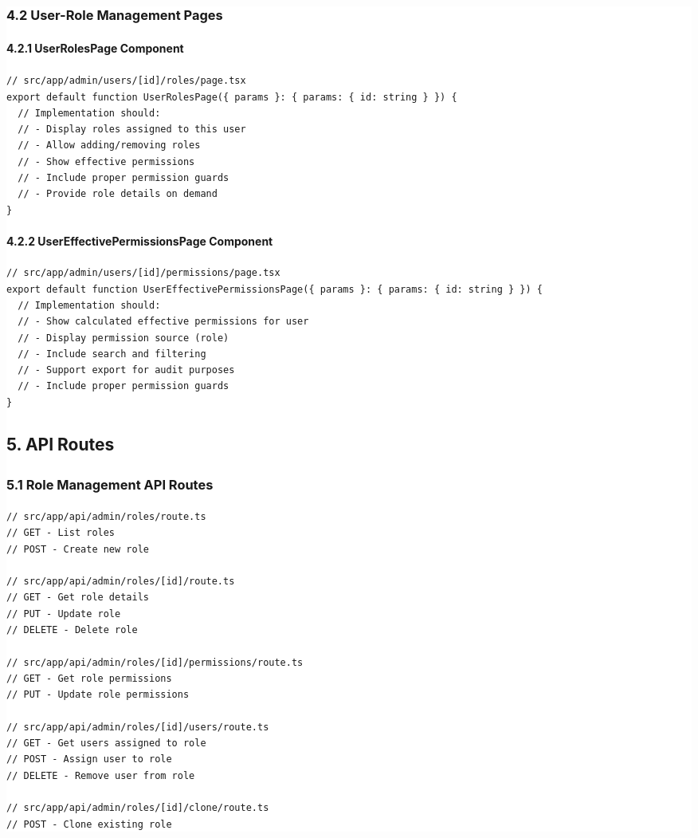 ### 4.2 User-Role Management Pages

#### 4.2.1 UserRolesPage Component
```tsx
// src/app/admin/users/[id]/roles/page.tsx
export default function UserRolesPage({ params }: { params: { id: string } }) {
  // Implementation should:
  // - Display roles assigned to this user
  // - Allow adding/removing roles
  // - Show effective permissions
  // - Include proper permission guards
  // - Provide role details on demand
}
```

#### 4.2.2 UserEffectivePermissionsPage Component
```tsx
// src/app/admin/users/[id]/permissions/page.tsx
export default function UserEffectivePermissionsPage({ params }: { params: { id: string } }) {
  // Implementation should:
  // - Show calculated effective permissions for user
  // - Display permission source (role)
  // - Include search and filtering
  // - Support export for audit purposes
  // - Include proper permission guards
}
```

## 5. API Routes

### 5.1 Role Management API Routes

```tsx
// src/app/api/admin/roles/route.ts
// GET - List roles
// POST - Create new role

// src/app/api/admin/roles/[id]/route.ts
// GET - Get role details
// PUT - Update role
// DELETE - Delete role

// src/app/api/admin/roles/[id]/permissions/route.ts
// GET - Get role permissions
// PUT - Update role permissions

// src/app/api/admin/roles/[id]/users/route.ts
// GET - Get users assigned to role
// POST - Assign user to role
// DELETE - Remove user from role

// src/app/api/admin/roles/[id]/clone/route.ts
// POST - Clone existing role
```
